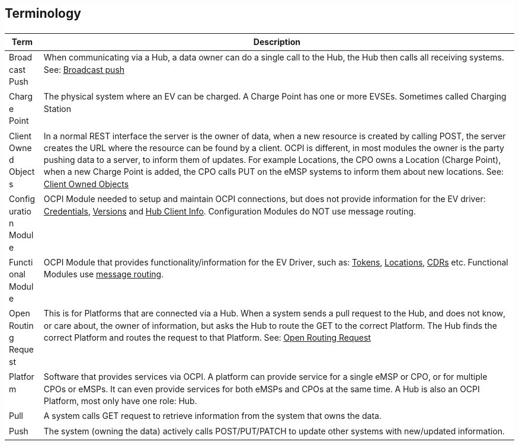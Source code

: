 ## Terminology

| Term                 | Description                                                                                                                                                                                                                                                                                                                                                                                                                                                                                                                         |
|----------------------|-------------------------------------------------------------------------------------------------------------------------------------------------------------------------------------------------------------------------------------------------------------------------------------------------------------------------------------------------------------------------------------------------------------------------------------------------------------------------------------------------------------------------------------|
| Broadcast Push       | When communicating via a Hub, a data owner can do a single call to the Hub, the Hub then calls all receiving systems. See: [Broadcast push](https://www.google.com/)                                                                                                                                                                                                                                                                                                                                                                |
| Charge Point         | The physical system where an EV can be charged. A Charge Point has one or more EVSEs. Sometimes called Charging Station                                                                                                                                                                                                                                                                                                                                                                                                             |
| Client Owned Objects | In a normal REST interface the server is the owner of data, when a new resource is created by calling POST, the server creates the URL where the resource can be found by a client.  OCPI is different, in most modules the owner is the party pushing data to a server, to inform them of updates. For example Locations, the CPO owns a Location (Charge Point), when a new Charge Point is added, the CPO calls PUT on the eMSP systems to inform them about new locations. See: [Client Owned Objects](https://www.google.com/) |
| Configuration Module | OCPI Module needed to setup and maintain OCPI connections, but does not provide information for the EV driver: [Credentials](https://www.google.com/), [Versions](https://www.google.com/) and [Hub Client Info](https://www.google.com/). Configuration Modules do NOT use message routing.                                                                                                                                                                                                                                        |
| Functional Module    | OCPI Module that provides functionality/information for the EV Driver, such as: [Tokens](https://www.google.com/), [Locations](https://www.google.com/), [CDRs](https://www.google.com/) etc.  Functional Modules use [message routing](https://www.google.com/).                                                                                                                                                                                                                                                                   |
| Open Routing Request | This is for Platforms that are connected via a Hub. When a system sends a pull request to the Hub, and does not know, or care about, the owner of information, but asks the Hub to route the GET to the correct Platform. The Hub finds the correct Platform and routes the request to that Platform. See: [Open Routing Request](https://www.google.com/)                                                                                                                                                                          |
| Platform             | Software that provides services via OCPI. A platform can provide service for a single eMSP or CPO, or for multiple CPOs or eMSPs. It can even provide services for both eMSPs and CPOs at the same time. A Hub is also an OCPI Platform, most only have one role: Hub.                                                                                                                                                                                                                                                              |
| Pull                 | A system calls GET request to retrieve information from the system that owns the data.                                                                                                                                                                                                                                                                                                                                                                                                                                              |
| Push                 | The system (owning the data) actively calls POST/PUT/PATCH to update other systems with new/updated information.                                                                                                                                                                                                                                                                                                                                                                                                                    |
